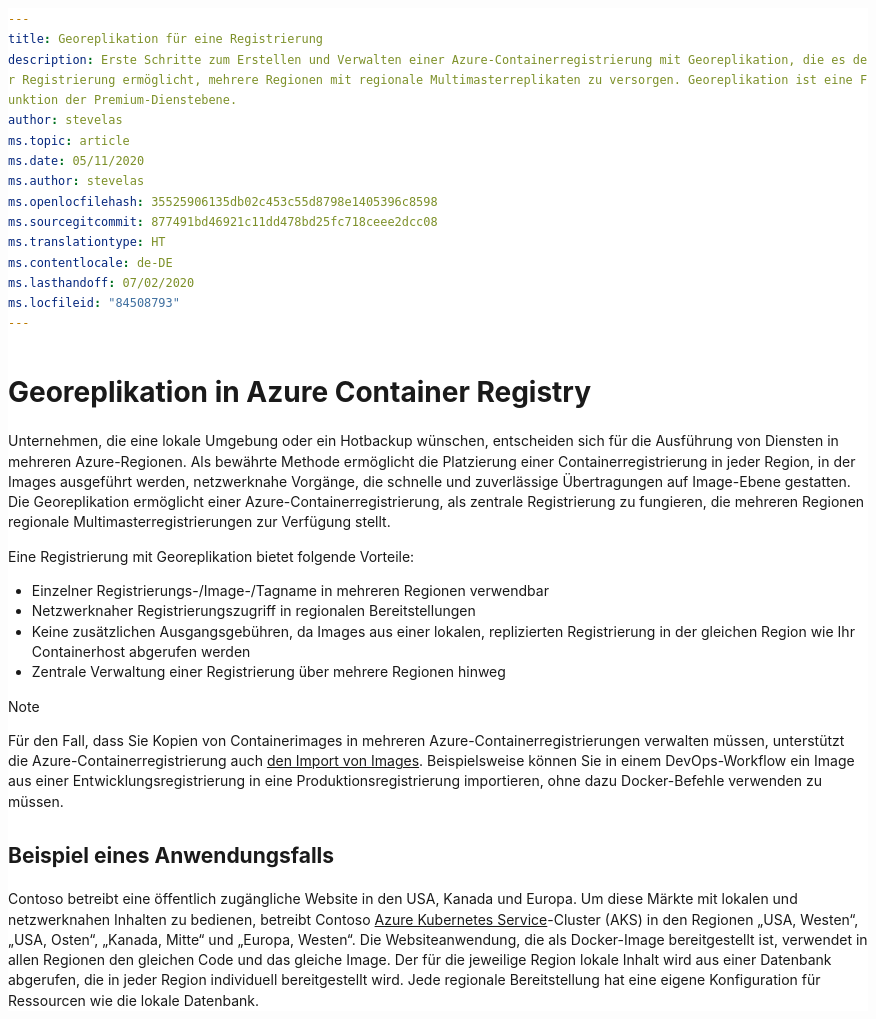 ```yaml
---
title: Georeplikation für eine Registrierung
description: Erste Schritte zum Erstellen und Verwalten einer Azure-Containerregistrierung mit Georeplikation, die es der Registrierung ermöglicht, mehrere Regionen mit regionale Multimasterreplikaten zu versorgen. Georeplikation ist eine Funktion der Premium-Dienstebene.
author: stevelas
ms.topic: article
ms.date: 05/11/2020
ms.author: stevelas
ms.openlocfilehash: 35525906135db02c453c55d8798e1405396c8598
ms.sourcegitcommit: 877491bd46921c11dd478bd25fc718ceee2dcc08
ms.translationtype: HT
ms.contentlocale: de-DE
ms.lasthandoff: 07/02/2020
ms.locfileid: "84508793"
---
```

# <a name="geo-replication-in-azure-container-registry"></a>Georeplikation in Azure Container Registry

Unternehmen, die eine lokale Umgebung oder ein Hotbackup wünschen, entscheiden sich für die Ausführung von Diensten in mehreren Azure-Regionen. Als bewährte Methode ermöglicht die Platzierung einer Containerregistrierung in jeder Region, in der Images ausgeführt werden, netzwerknahe Vorgänge, die schnelle und zuverlässige Übertragungen auf Image-Ebene gestatten. Die Georeplikation ermöglicht einer Azure-Containerregistrierung, als zentrale Registrierung zu fungieren, die mehreren Regionen regionale Multimasterregistrierungen zur Verfügung stellt. 

Eine Registrierung mit Georeplikation bietet folgende Vorteile:

* Einzelner Registrierungs-/Image-/Tagname in mehreren Regionen verwendbar
* Netzwerknaher Registrierungszugriff in regionalen Bereitstellungen
* Keine zusätzlichen Ausgangsgebühren, da Images aus einer lokalen, replizierten Registrierung in der gleichen Region wie Ihr Containerhost abgerufen werden
* Zentrale Verwaltung einer Registrierung über mehrere Regionen hinweg

> [!NOTE]
> Für den Fall, dass Sie Kopien von Containerimages in mehreren Azure-Containerregistrierungen verwalten müssen, unterstützt die Azure-Containerregistrierung auch [den Import von Images](container-registry-import-images.md). Beispielsweise können Sie in einem DevOps-Workflow ein Image aus einer Entwicklungsregistrierung in eine Produktionsregistrierung importieren, ohne dazu Docker-Befehle verwenden zu müssen.
>

## <a name="example-use-case"></a>Beispiel eines Anwendungsfalls
Contoso betreibt eine öffentlich zugängliche Website in den USA, Kanada und Europa. Um diese Märkte mit lokalen und netzwerknahen Inhalten zu bedienen, betreibt Contoso [Azure Kubernetes Service](/azure/aks/)-Cluster (AKS) in den Regionen „USA, Westen“, „USA, Osten“, „Kanada, Mitte“ und „Europa, Westen“. Die Websiteanwendung, die als Docker-Image bereitgestellt ist, verwendet in allen Regionen den gleichen Code und das gleiche Image. Der für die jeweilige Region lokale Inhalt wird aus einer Datenbank abgerufen, die in jeder Region individuell bereitgestellt wird. Jede regionale Bereitstellung hat eine eigene Konfiguration für Ressourcen wie die lokale Datenbank.
